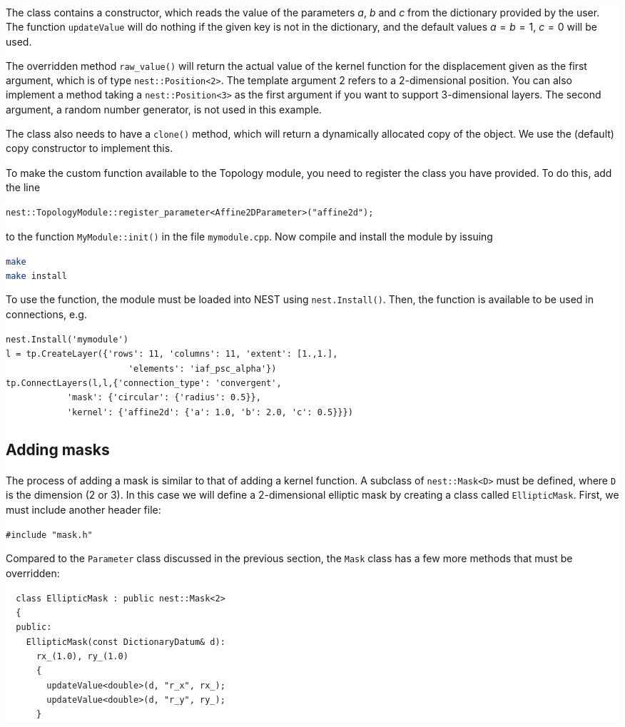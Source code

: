 The class contains a constructor, which reads the value of the
parameters $a$, $b$ and $c$ from the dictionary provided by the user.
The function `updateValue` will do nothing if the given key is not in
the dictionary, and the default values $a=b=1,\ c=0$ will be used.

The overridden method `raw_value()` will return the actual value of the
kernel function for the displacement given as the first argument, which
is of type `nest::Position<2>`. The template argument 2 refers to a
2-dimensional position. You can also implement a method taking a
`nest::Position<3>` as the first argument if you want to support
3-dimensional layers. The second argument, a random number generator, is
not used in this example.

The class also needs to have a `clone()` method, which will return a
dynamically allocated copy of the object. We use the (default) copy
constructor to implement this.

To make the custom function available to the Topology module, you need
to register the class you have provided. To do this, add the line

    nest::TopologyModule::register_parameter<Affine2DParameter>("affine2d");

to the function `MyModule::init()` in the file `mymodule.cpp`. Now
compile and install the module by issuing

``` {.bash language="bash"}
make
make install
```

To use the function, the module must be loaded into NEST using
`nest.Install()`. Then, the function is available to be used in
connections, e.g.

    nest.Install('mymodule')
    l = tp.CreateLayer({'rows': 11, 'columns': 11, 'extent': [1.,1.],
                            'elements': 'iaf_psc_alpha'})
    tp.ConnectLayers(l,l,{'connection_type': 'convergent',
                'mask': {'circular': {'radius': 0.5}},
                'kernel': {'affine2d': {'a': 1.0, 'b': 2.0, 'c': 0.5}}})

Adding masks
------------

The process of adding a mask is similar to that of adding a kernel
function. A subclass of `nest::Mask<D>` must be defined, where `D` is
the dimension (2 or 3). In this case we will define a 2-dimensional
elliptic mask by creating a class called `EllipticMask`. First, we must
include another header file:

    #include "mask.h"

Compared to the `Parameter` class discussed in the previous section, the
`Mask` class has a few more methods that must be overridden:

      class EllipticMask : public nest::Mask<2>
      {
      public:
        EllipticMask(const DictionaryDatum& d):
          rx_(1.0), ry_(1.0)
          {
            updateValue<double>(d, "r_x", rx_);
            updateValue<double>(d, "r_y", ry_);
          }


[^1]: NEST is available under an open source license at
[^2]: See @Nord:2009(456) for suggestions on how to describe network
[^3]: You can also use standard NEST connection functions to connect
[^4]: See Sec. \[sec:verysimple\] for the distinction between layer
